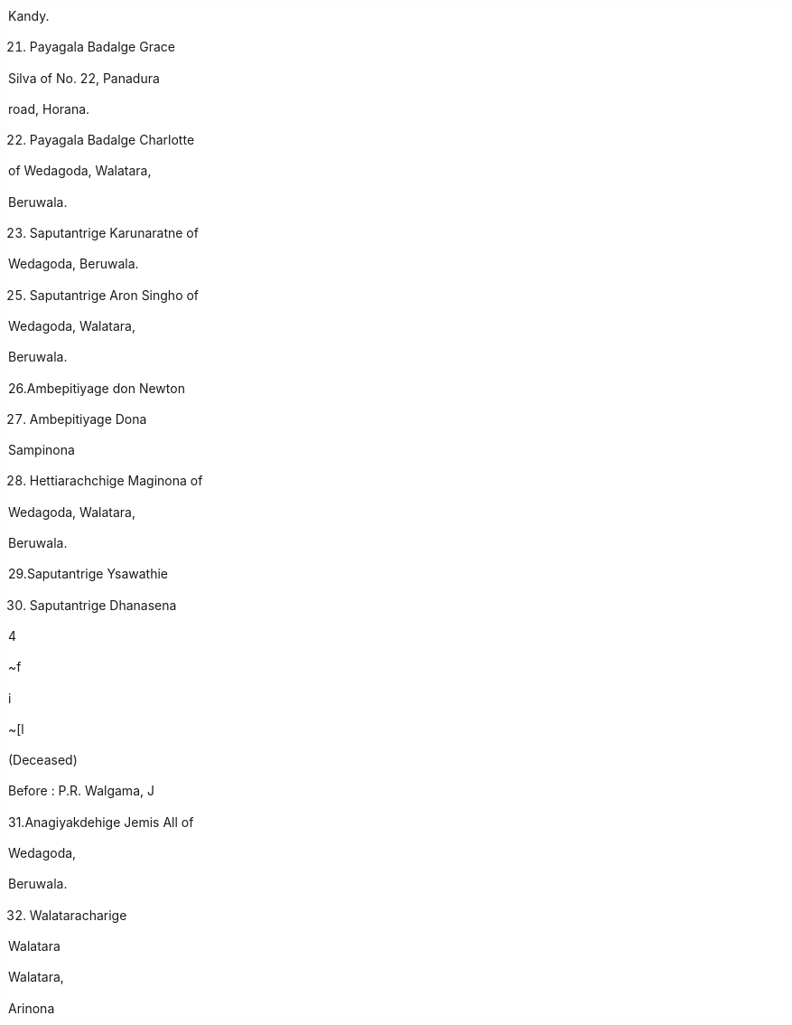 Kandy.

21. Payagala Badalge Grace

Silva of No. 22, Panadura

road, Horana.

22. Payagala Badalge Charlotte

of Wedagoda, Walatara,

Beruwala.

23. Saputantrige Karunaratne of

Wedagoda, Beruwala.

25. Saputantrige Aron Singho of

Wedagoda, Walatara,

Beruwala.

26.Ambepitiyage don Newton

27. Ambepitiyage Dona

Sampinona

28. Hettiarachchige Maginona of

Wedagoda, Walatara,

Beruwala.

29.Saputantrige Ysawathie

30. Saputantrige Dhanasena

4

~f

i

~[l

(Deceased)

Before : P.R. Walgama, J

31.Anagiyakdehige Jemis All of

Wedagoda,

Beruwala.

32. Walataracharige

Walatara

Walatara,

Arinona
